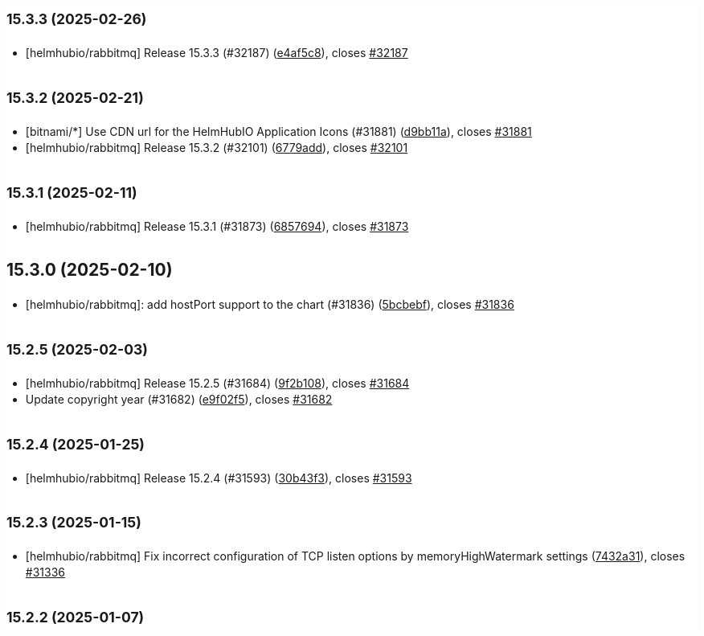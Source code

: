 ## <small>15.3.3 (2025-02-26)</small>

* [helmhubio/rabbitmq] Release 15.3.3 (#32187) ([e4af5c8](https://github.com/helmhub-io/charts/commit/e4af5c8b3510c166a38cd5bc03074a39bf63da4d)), closes [#32187](https://github.com/helmhub-io/charts/issues/32187)

## <small>15.3.2 (2025-02-21)</small>

* [bitnami/*] Use CDN url for the HelmHubIO Application Icons (#31881) ([d9bb11a](https://github.com/helmhub-io/charts/commit/d9bb11a9076b9bfdcc70ea022c25ef50e9713657)), closes [#31881](https://github.com/helmhub-io/charts/issues/31881)
* [helmhubio/rabbitmq] Release 15.3.2 (#32101) ([6779add](https://github.com/helmhub-io/charts/commit/6779add4a0aeb64feb6e53d8b7123e94b367e017)), closes [#32101](https://github.com/helmhub-io/charts/issues/32101)

## <small>15.3.1 (2025-02-11)</small>

* [helmhubio/rabbitmq] Release 15.3.1 (#31873) ([6857694](https://github.com/helmhub-io/charts/commit/68576941a396c697cd98b74f6fece6201b18f41e)), closes [#31873](https://github.com/helmhub-io/charts/issues/31873)

## 15.3.0 (2025-02-10)

* [helmhubio/rabbitmq]: add hostPort support to the chart (#31836) ([5bcbebf](https://github.com/helmhub-io/charts/commit/5bcbebf3d6c35048bf2dad13abecbdf57744a928)), closes [#31836](https://github.com/helmhub-io/charts/issues/31836)

## <small>15.2.5 (2025-02-03)</small>

* [helmhubio/rabbitmq] Release 15.2.5 (#31684) ([9f2b108](https://github.com/helmhub-io/charts/commit/9f2b108e450d4bc837335432333fde78d946c031)), closes [#31684](https://github.com/helmhub-io/charts/issues/31684)
* Update copyright year (#31682) ([e9f02f5](https://github.com/helmhub-io/charts/commit/e9f02f5007068751f7eb2270fece811e685c99b6)), closes [#31682](https://github.com/helmhub-io/charts/issues/31682)

## <small>15.2.4 (2025-01-25)</small>

* [helmhubio/rabbitmq] Release 15.2.4 (#31593) ([30b43f3](https://github.com/helmhub-io/charts/commit/30b43f32ddb93639ae7a714c7a9cbd686280d302)), closes [#31593](https://github.com/helmhub-io/charts/issues/31593)

## <small>15.2.3 (2025-01-15)</small>

* [helmhubio/rabbitmq] Fix incorrect configuration of TCP listen options by memoryHighWatermark settings ([7432a31](https://github.com/helmhub-io/charts/commit/7432a317f4126ac2ca2b3a56e731d483a92b752a)), closes [#31336](https://github.com/helmhub-io/charts/issues/31336)

## <small>15.2.2 (2025-01-07)</small>
